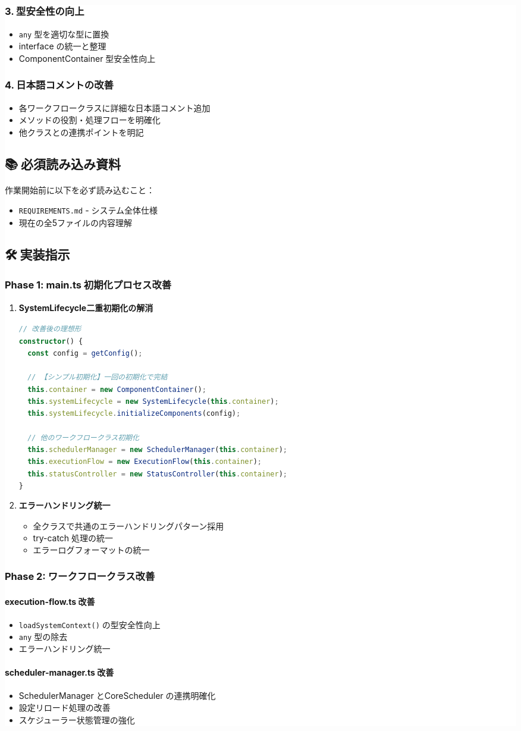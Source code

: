 ### 3. **型安全性の向上**
- `any` 型を適切な型に置換
- interface の統一と整理
- ComponentContainer 型安全性向上

### 4. **日本語コメントの改善**
- 各ワークフロークラスに詳細な日本語コメント追加
- メソッドの役割・処理フローを明確化
- 他クラスとの連携ポイントを明記

## 📚 必須読み込み資料
作業開始前に以下を必ず読み込むこと：
- `REQUIREMENTS.md` - システム全体仕様
- 現在の全5ファイルの内容理解

## 🛠️ 実装指示

### Phase 1: main.ts 初期化プロセス改善
1. **SystemLifecycle二重初期化の解消**
   ```typescript
   // 改善後の理想形
   constructor() {
     const config = getConfig();
     
     // 【シンプル初期化】一回の初期化で完結
     this.container = new ComponentContainer();
     this.systemLifecycle = new SystemLifecycle(this.container);
     this.systemLifecycle.initializeComponents(config);
     
     // 他のワークフロークラス初期化
     this.schedulerManager = new SchedulerManager(this.container);
     this.executionFlow = new ExecutionFlow(this.container);
     this.statusController = new StatusController(this.container);
   }
   ```

2. **エラーハンドリング統一**
   - 全クラスで共通のエラーハンドリングパターン採用
   - try-catch 処理の統一
   - エラーログフォーマットの統一

### Phase 2: ワークフロークラス改善

#### execution-flow.ts 改善
- `loadSystemContext()` の型安全性向上
- `any` 型の除去
- エラーハンドリング統一

#### scheduler-manager.ts 改善
- SchedulerManager とCoreScheduler の連携明確化
- 設定リロード処理の改善
- スケジューラー状態管理の強化
